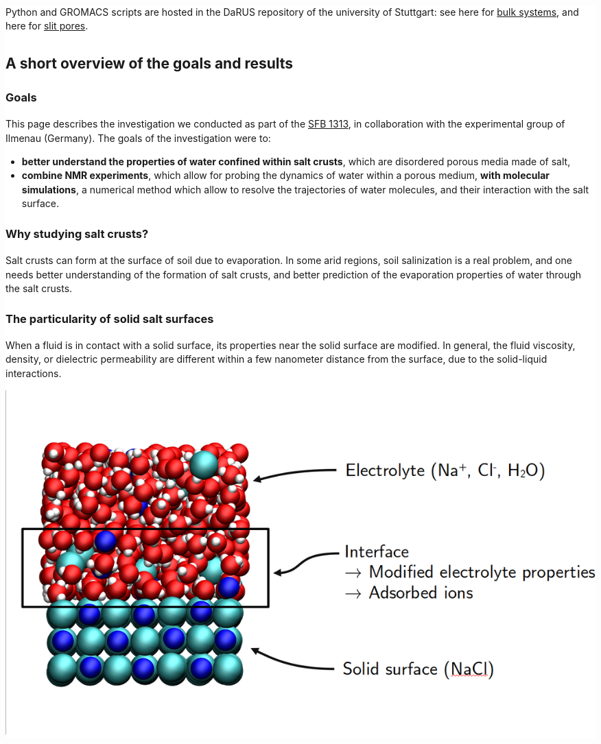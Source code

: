 Python and GROMACS scripts are hosted in the DaRUS repository of the university of Stuttgart: see here for
[bulk systems](https://doi.org/10.18419/darus-3179), and here for [slit pores](https://doi.org/10.18419/darus-3180).

## A short overview of the goals and results

### Goals

This page describes the investigation we conducted as part of the [SFB 1313](https://www.sfb1313.uni-stuttgart.de/), in collaboration 
with the experimental group of Ilmenau (Germany). The goals of the investigation were to:

- **better understand the properties of water confined within salt crusts**, which are disordered porous media made of salt,
- **combine NMR experiments**, which allow for probing the dynamics of water within a porous medium, **with molecular simulations**, a numerical method which allow to resolve the trajectories of water molecules, and their interaction with the salt surface.

### Why studying salt crusts?

Salt crusts can form at the surface of soil due to evaporation. In some arid regions, soil salinization is a real problem, and one needs better understanding of the formation of salt crusts, and better prediction of the evaporation properties of water through the salt crusts.

### The particularity of solid salt surfaces

When a fluid is in contact with a solid surface, its properties near the solid surface are modified. In general, the fluid viscosity, density, or dielectric permeability are different within a few nanometer distance from the surface, due to the solid-liquid interactions.

![](figures/Context.png)
